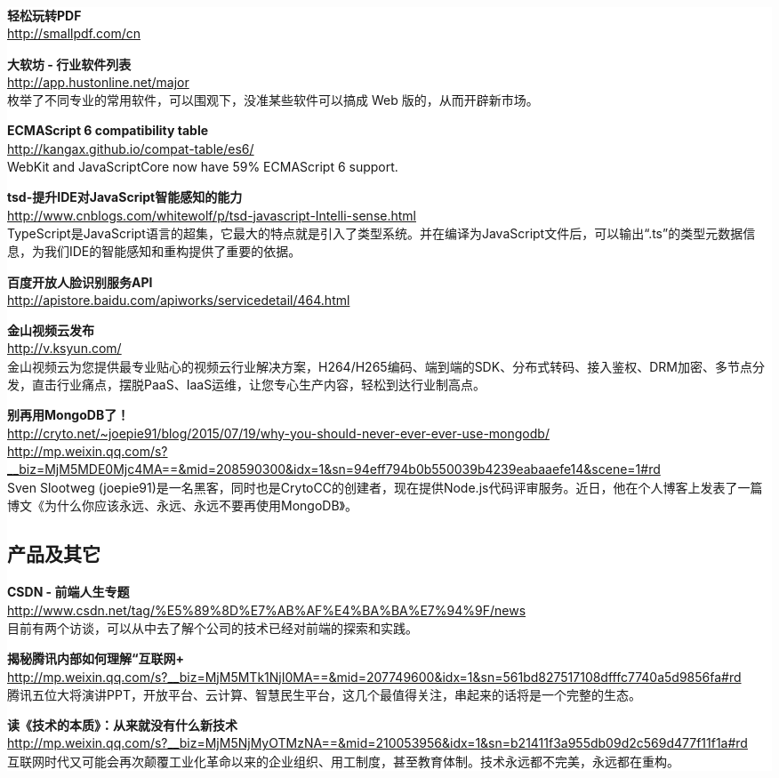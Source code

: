 **轻松玩转PDF**  
http://smallpdf.com/cn  

**大软坊 - 行业软件列表**  
http://app.hustonline.net/major  
枚举了不同专业的常用软件，可以围观下，没准某些软件可以搞成 Web 版的，从而开辟新市场。  

**ECMAScript 6 compatibility table**  
http://kangax.github.io/compat-table/es6/  
WebKit and JavaScriptCore now have 59% ECMAScript 6 support. 

**tsd-提升IDE对JavaScript智能感知的能力**  
http://www.cnblogs.com/whitewolf/p/tsd-javascript-Intelli-sense.html  
TypeScript是JavaScript语言的超集，它最大的特点就是引入了类型系统。并在编译为JavaScript文件后，可以输出“.ts”的类型元数据信息，为我们IDE的智能感知和重构提供了重要的依据。

**百度开放人脸识别服务API**  
http://apistore.baidu.com/apiworks/servicedetail/464.html 

**金山视频云发布**  
http://v.ksyun.com/  
金山视频云为您提供最专业贴心的视频云行业解决方案，H264/H265编码、端到端的SDK、分布式转码、接入鉴权、DRM加密、多节点分发，直击行业痛点，摆脱PaaS、IaaS运维，让您专心生产内容，轻松到达行业制高点。

**别再用MongoDB了！**  
http://cryto.net/~joepie91/blog/2015/07/19/why-you-should-never-ever-ever-use-mongodb/  
http://mp.weixin.qq.com/s?__biz=MjM5MDE0Mjc4MA==&mid=208590300&idx=1&sn=94eff794b0b550039b4239eabaaefe14&scene=1#rd  
Sven Slootweg (joepie91)是一名黑客，同时也是CrytoCC的创建者，现在提供Node.js代码评审服务。近日，他在个人博客上发表了一篇博文《为什么你应该永远、永远、永远不要再使用MongoDB》。

## 产品及其它

**CSDN - 前端人生专题**  
http://www.csdn.net/tag/%E5%89%8D%E7%AB%AF%E4%BA%BA%E7%94%9F/news  
目前有两个访谈，可以从中去了解个公司的技术已经对前端的探索和实践。

**揭秘腾讯内部如何理解“互联网+**  
http://mp.weixin.qq.com/s?__biz=MjM5MTk1NjI0MA==&mid=207749600&idx=1&sn=561bd827517108dfffc7740a5d9856fa#rd  
腾讯五位大将演讲PPT，开放平台、云计算、智慧民生平台，这几个最值得关注，串起来的话将是一个完整的生态。

**读《技术的本质》：从来就没有什么新技术**  
http://mp.weixin.qq.com/s?__biz=MjM5NjMyOTMzNA==&mid=210053956&idx=1&sn=b21411f3a955db09d2c569d477f11f1a#rd  
互联网时代又可能会再次颠覆工业化革命以来的企业组织、用工制度，甚至教育体制。技术永远都不完美，永远都在重构。
